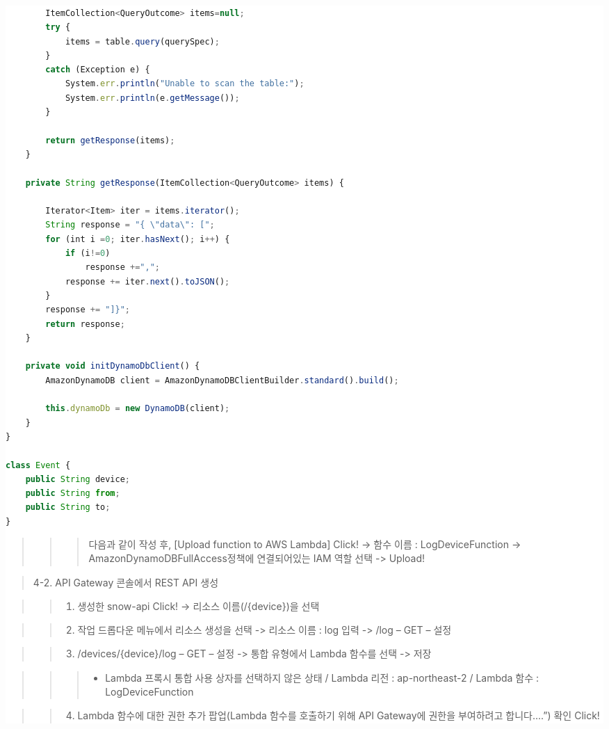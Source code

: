 ```javascript
        ItemCollection<QueryOutcome> items=null;
        try {           
            items = table.query(querySpec);
        }
        catch (Exception e) {
            System.err.println("Unable to scan the table:");
            System.err.println(e.getMessage());
        }

        return getResponse(items);
    }

    private String getResponse(ItemCollection<QueryOutcome> items) {

        Iterator<Item> iter = items.iterator();
        String response = "{ \"data\": [";
        for (int i =0; iter.hasNext(); i++) {
            if (i!=0) 
                response +=",";
            response += iter.next().toJSON();
        }
        response += "]}";
        return response;
    }

    private void initDynamoDbClient() {
        AmazonDynamoDB client = AmazonDynamoDBClientBuilder.standard().build();

        this.dynamoDb = new DynamoDB(client);
    }
}

class Event {
    public String device;
    public String from;
    public String to;
}
```

>>> 다음과 같이 작성 후, [Upload function to AWS Lambda] Click! -> 함수 이름 : LogDeviceFunction -> AmazonDynamoDBFullAccess정책에 연결되어있는 IAM 역할 선택 -> Upload!


> 4-2. API Gateway 콘솔에서 REST API 생성

>> 1. 생성한 snow-api Click! -> 리소스 이름(/{device})을 선택

>> 2. 작업 드롭다운 메뉴에서 리소스 생성을 선택 -> 리소스 이름 :  log 입력 ->  /log – GET – 설정

>> 3. /devices/{device}/log – GET – 설정 -> 통합 유형에서 Lambda 함수를 선택 -> 저장

>>> - Lambda 프록시 통합 사용 상자를 선택하지 않은 상태 / Lambda 리전 : ap-northeast-2 / Lambda 함수 : LogDeviceFunction

>> 4. Lambda 함수에 대한 권한 추가 팝업(Lambda 함수를 호출하기 위해 API Gateway에 권한을 부여하려고 합니다....”) 확인 Click!
